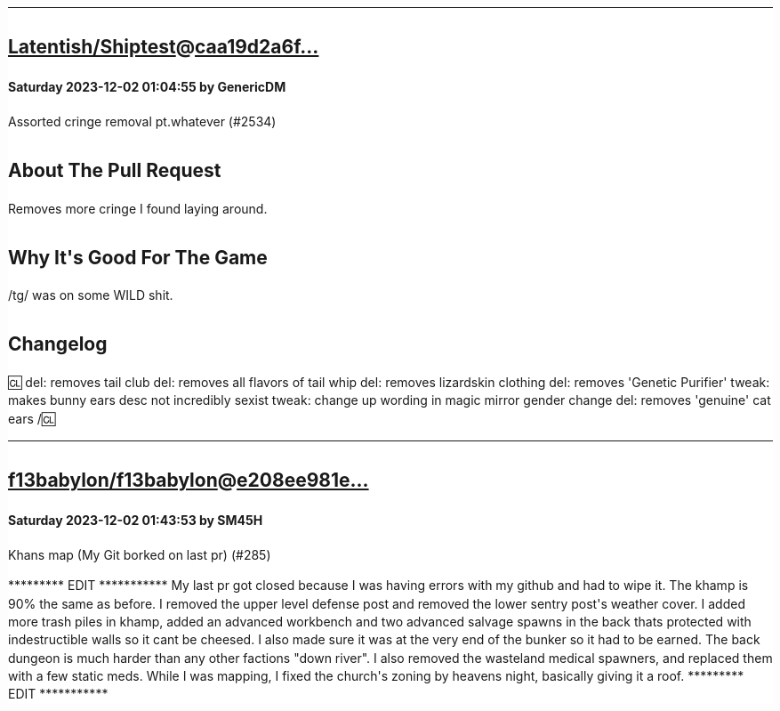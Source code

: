 

---
## [Latentish/Shiptest](https://github.com/Latentish/Shiptest)@[caa19d2a6f...](https://github.com/Latentish/Shiptest/commit/caa19d2a6f8014c2d34663c7c63685921bc0218a)
#### Saturday 2023-12-02 01:04:55 by GenericDM

Assorted cringe removal pt.whatever (#2534)




## About The Pull Request
Removes more cringe I found laying around.


## Why It's Good For The Game
/tg/ was on some WILD shit.


## Changelog

:cl:
del: removes tail club
del: removes all flavors of tail whip
del: removes lizardskin clothing
del: removes 'Genetic Purifier'
tweak: makes bunny ears desc not incredibly sexist
tweak: change up wording in magic mirror gender change
del: removes 'genuine' cat ears
/:cl:




---
## [f13babylon/f13babylon](https://github.com/f13babylon/f13babylon)@[e208ee981e...](https://github.com/f13babylon/f13babylon/commit/e208ee981e86227c2a19b6ae4e35f489be0b0de3)
#### Saturday 2023-12-02 01:43:53 by SM45H

Khans map (My Git borked on last pr) (#285)

********* EDIT ***********
My last pr got closed because I was having errors with my github and had
to wipe it. The khamp is 90% the same as before. I removed the upper
level defense post and removed the lower sentry post's weather cover. I
added more trash piles in khamp, added an advanced workbench and two
advanced salvage spawns in the back thats protected with indestructible
walls so it cant be cheesed. I also made sure it was at the very end of
the bunker so it had to be earned. The back dungeon is much harder than
any other factions "down river". I also removed the wasteland medical
spawners, and replaced them with a few static meds. While I was mapping,
I fixed the church's zoning by heavens night, basically giving it a
roof.
********* EDIT ***********
